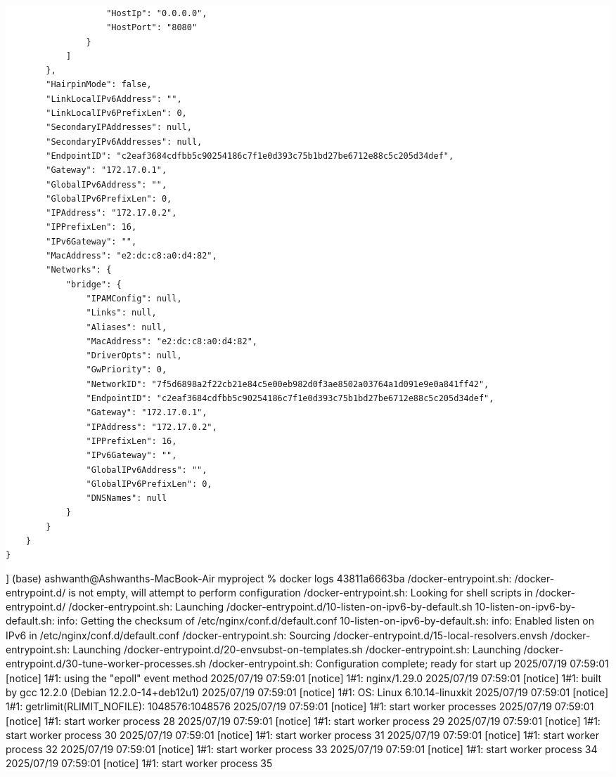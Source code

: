                         "HostIp": "0.0.0.0",
                        "HostPort": "8080"
                    }
                ]
            },
            "HairpinMode": false,
            "LinkLocalIPv6Address": "",
            "LinkLocalIPv6PrefixLen": 0,
            "SecondaryIPAddresses": null,
            "SecondaryIPv6Addresses": null,
            "EndpointID": "c2eaf3684cdfbb5c90254186c7f1e0d393c75b1bd27be6712e88c5c205d34def",
            "Gateway": "172.17.0.1",
            "GlobalIPv6Address": "",
            "GlobalIPv6PrefixLen": 0,
            "IPAddress": "172.17.0.2",
            "IPPrefixLen": 16,
            "IPv6Gateway": "",
            "MacAddress": "e2:dc:c8:a0:d4:82",
            "Networks": {
                "bridge": {
                    "IPAMConfig": null,
                    "Links": null,
                    "Aliases": null,
                    "MacAddress": "e2:dc:c8:a0:d4:82",
                    "DriverOpts": null,
                    "GwPriority": 0,
                    "NetworkID": "7f5d6898a2f22cb21e84c5e00eb982d0f3ae8502a03764a1d091e9e0a841ff42",
                    "EndpointID": "c2eaf3684cdfbb5c90254186c7f1e0d393c75b1bd27be6712e88c5c205d34def",
                    "Gateway": "172.17.0.1",
                    "IPAddress": "172.17.0.2",
                    "IPPrefixLen": 16,
                    "IPv6Gateway": "",
                    "GlobalIPv6Address": "",
                    "GlobalIPv6PrefixLen": 0,
                    "DNSNames": null
                }
            }
        }
    }
]
(base) ashwanth@Ashwanths-MacBook-Air myproject % docker logs 43811a6663ba
/docker-entrypoint.sh: /docker-entrypoint.d/ is not empty, will attempt to perform configuration
/docker-entrypoint.sh: Looking for shell scripts in /docker-entrypoint.d/
/docker-entrypoint.sh: Launching /docker-entrypoint.d/10-listen-on-ipv6-by-default.sh
10-listen-on-ipv6-by-default.sh: info: Getting the checksum of /etc/nginx/conf.d/default.conf
10-listen-on-ipv6-by-default.sh: info: Enabled listen on IPv6 in /etc/nginx/conf.d/default.conf
/docker-entrypoint.sh: Sourcing /docker-entrypoint.d/15-local-resolvers.envsh
/docker-entrypoint.sh: Launching /docker-entrypoint.d/20-envsubst-on-templates.sh
/docker-entrypoint.sh: Launching /docker-entrypoint.d/30-tune-worker-processes.sh
/docker-entrypoint.sh: Configuration complete; ready for start up
2025/07/19 07:59:01 [notice] 1#1: using the "epoll" event method
2025/07/19 07:59:01 [notice] 1#1: nginx/1.29.0
2025/07/19 07:59:01 [notice] 1#1: built by gcc 12.2.0 (Debian 12.2.0-14+deb12u1) 
2025/07/19 07:59:01 [notice] 1#1: OS: Linux 6.10.14-linuxkit
2025/07/19 07:59:01 [notice] 1#1: getrlimit(RLIMIT_NOFILE): 1048576:1048576
2025/07/19 07:59:01 [notice] 1#1: start worker processes
2025/07/19 07:59:01 [notice] 1#1: start worker process 28
2025/07/19 07:59:01 [notice] 1#1: start worker process 29
2025/07/19 07:59:01 [notice] 1#1: start worker process 30
2025/07/19 07:59:01 [notice] 1#1: start worker process 31
2025/07/19 07:59:01 [notice] 1#1: start worker process 32
2025/07/19 07:59:01 [notice] 1#1: start worker process 33
2025/07/19 07:59:01 [notice] 1#1: start worker process 34
2025/07/19 07:59:01 [notice] 1#1: start worker process 35